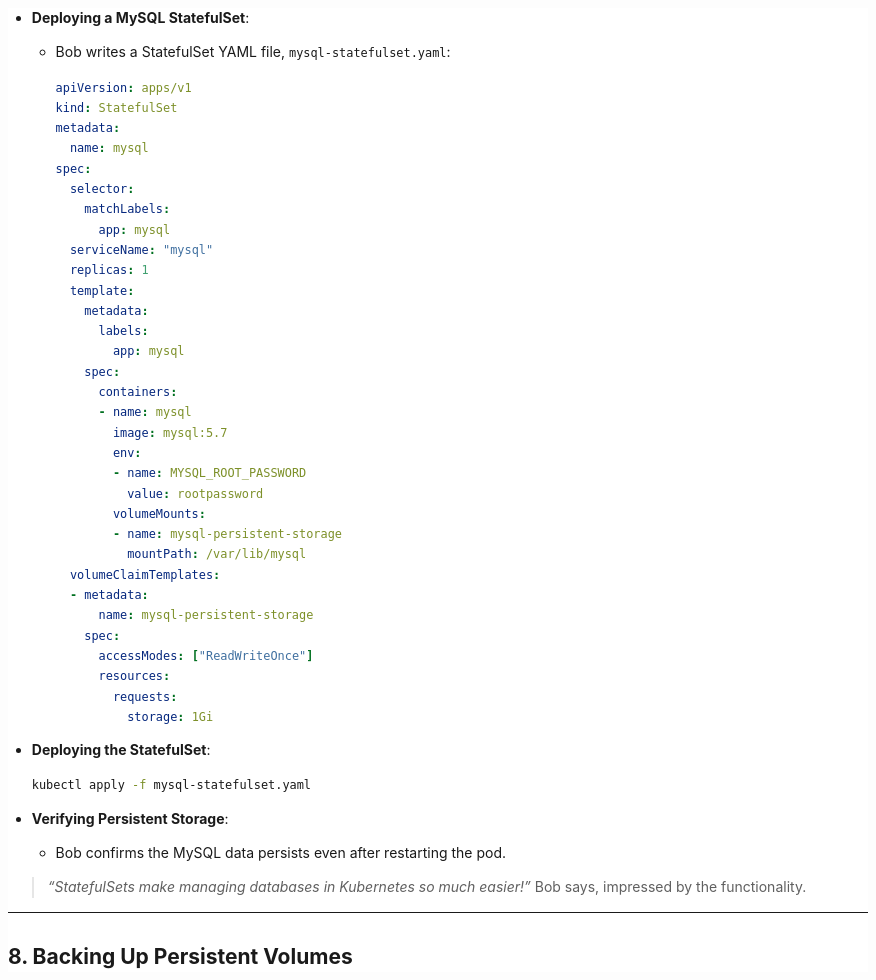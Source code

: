- **Deploying a MySQL StatefulSet**:
  - Bob writes a StatefulSet YAML file, `mysql-statefulset.yaml`:

    ```yaml
    apiVersion: apps/v1
    kind: StatefulSet
    metadata:
      name: mysql
    spec:
      selector:
        matchLabels:
          app: mysql
      serviceName: "mysql"
      replicas: 1
      template:
        metadata:
          labels:
            app: mysql
        spec:
          containers:
          - name: mysql
            image: mysql:5.7
            env:
            - name: MYSQL_ROOT_PASSWORD
              value: rootpassword
            volumeMounts:
            - name: mysql-persistent-storage
              mountPath: /var/lib/mysql
      volumeClaimTemplates:
      - metadata:
          name: mysql-persistent-storage
        spec:
          accessModes: ["ReadWriteOnce"]
          resources:
            requests:
              storage: 1Gi
    ```

- **Deploying the StatefulSet**:

  ```bash
  kubectl apply -f mysql-statefulset.yaml
  ```

- **Verifying Persistent Storage**:
  - Bob confirms the MySQL data persists even after restarting the pod.

> *“StatefulSets make managing databases in Kubernetes so much easier!”* Bob says, impressed by the functionality.

---

## **8. Backing Up Persistent Volumes**
